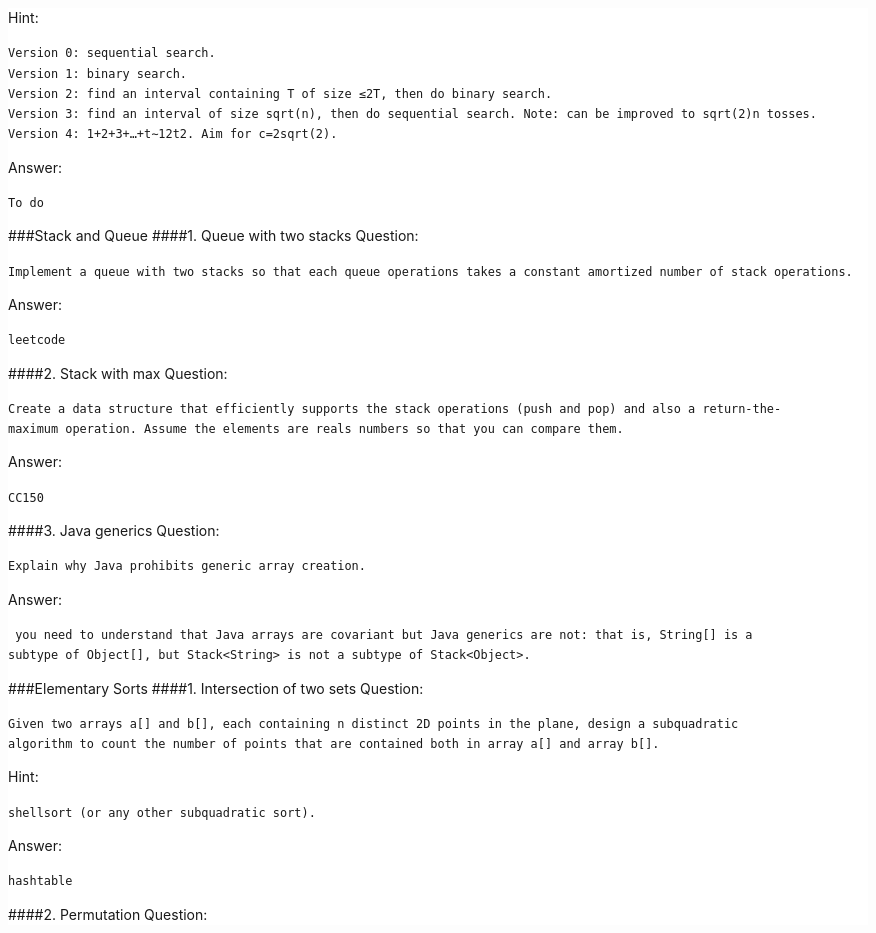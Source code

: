 Hint:

	Version 0: sequential search.
	Version 1: binary search.
	Version 2: find an interval containing T of size ≤2T, then do binary search.
	Version 3: find an interval of size sqrt(n), then do sequential search. Note: can be improved to sqrt(2)n tosses.
	Version 4: 1+2+3+…+t∼12t2. Aim for c=2sqrt(2).

Answer:

	To do

###Stack and Queue
####1. Queue with two stacks
Question:

	Implement a queue with two stacks so that each queue operations takes a constant amortized number of stack operations.
Answer:

	leetcode

####2. Stack with max
Question:

	Create a data structure that efficiently supports the stack operations (push and pop) and also a return-the-
	maximum operation. Assume the elements are reals numbers so that you can compare them.

Answer:

	CC150

####3. Java generics
Question:

	Explain why Java prohibits generic array creation.
Answer:

	 you need to understand that Java arrays are covariant but Java generics are not: that is, String[] is a 
	subtype of Object[], but Stack<String> is not a subtype of Stack<Object>.

###Elementary Sorts
####1. Intersection of two sets
Question:

	Given two arrays a[] and b[], each containing n distinct 2D points in the plane, design a subquadratic 
	algorithm to count the number of points that are contained both in array a[] and array b[].
Hint:

	shellsort (or any other subquadratic sort).
Answer:

	hashtable

####2. Permutation
Question:
